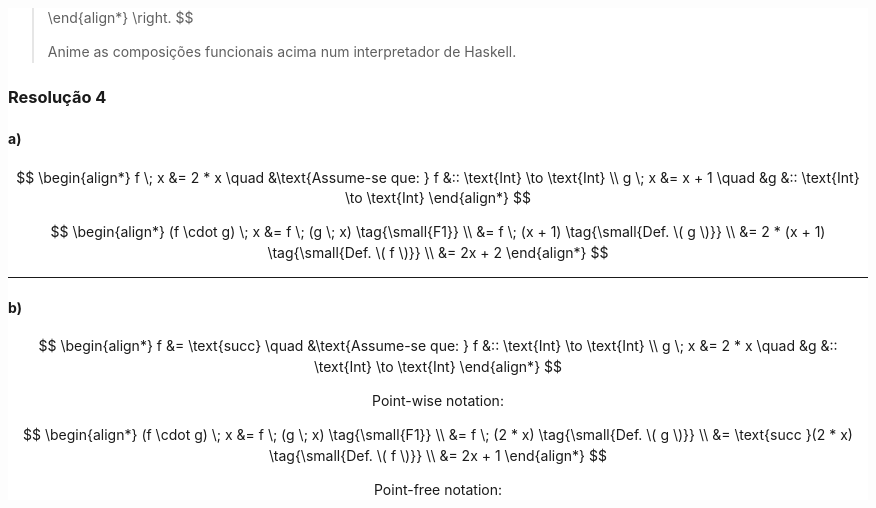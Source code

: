 > \end{align*}
> \right.
> $$
>
> Anime as composições funcionais acima num interpretador de Haskell.

### Resolução 4

#### a)

$$
\begin{align*}
f \; x &= 2 * x \quad &\text{Assume-se que: } f &:: \text{Int} \to \text{Int} \\
g \; x &= x + 1 \quad                        &g &:: \text{Int} \to \text{Int}
\end{align*}
$$

$$
\begin{align*}
(f \cdot g) \; x &= f \; (g \; x) \tag{\small{F1}}           \\
                 &= f \; (x + 1)  \tag{\small{Def. \( g \)}} \\
                 &= 2 *  (x + 1)  \tag{\small{Def. \( f \)}} \\
                 &= 2x + 2
\end{align*}
$$

---
<div style="page-break-after: always;"></div>

#### b)

$$
\begin{align*}
f      &= \text{succ} \quad &\text{Assume-se que: } f &:: \text{Int} \to \text{Int} \\
g \; x &= 2 * x       \quad                        &g &:: \text{Int} \to \text{Int}
\end{align*}
$$


$$
\text{Point-wise notation:}
$$

$$
\begin{align*}
(f \cdot g) \; x &= f \; (g \; x)       \tag{\small{F1}}           \\
                 &= f \; (2 * x)        \tag{\small{Def. \( g \)}} \\
                 &= \text{succ }(2 * x) \tag{\small{Def. \( f \)}} \\
                 &= 2x + 1
\end{align*}
$$


$$
\text{Point-free notation:}
$$

